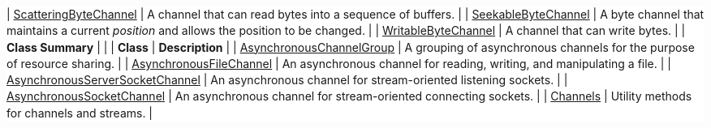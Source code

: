| [ScatteringByteChannel](https://docs.oracle.com/javase/8/docs/api/java/nio/channels/ScatteringByteChannel.html)                     | A channel that can read bytes into a sequence of buffers.                                                                                                                                                                                                                                                                                                                                                                                            |
| [SeekableByteChannel](https://docs.oracle.com/javase/8/docs/api/java/nio/channels/SeekableByteChannel.html)                         | A byte channel that maintains a current *position* and allows the position to be changed.                                                                                                                                                                                                                                                                                                                                                            |
| [WritableByteChannel](https://docs.oracle.com/javase/8/docs/api/java/nio/channels/WritableByteChannel.html)                         | A channel that can write bytes.                                                                                                                                                                                                                                                                                                                                                                                                                      |
| **Class Summary**                                                                                                                   |                                                                                                                                                                                                                                                                                                                                                                                                                                                      |
| **Class**                                                                                                                           | **Description**                                                                                                                                                                                                                                                                                                                                                                                                                                      |
| [AsynchronousChannelGroup](https://docs.oracle.com/javase/8/docs/api/java/nio/channels/AsynchronousChannelGroup.html)               | A grouping of asynchronous channels for the purpose of resource sharing.                                                                                                                                                                                                                                                                                                                                                                             |
| [AsynchronousFileChannel](https://docs.oracle.com/javase/8/docs/api/java/nio/channels/AsynchronousFileChannel.html)                 | An asynchronous channel for reading, writing, and manipulating a file.                                                                                                                                                                                                                                                                                                                                                                               |
| [AsynchronousServerSocketChannel](https://docs.oracle.com/javase/8/docs/api/java/nio/channels/AsynchronousServerSocketChannel.html) | An asynchronous channel for stream-oriented listening sockets.                                                                                                                                                                                                                                                                                                                                                                                       |
| [AsynchronousSocketChannel](https://docs.oracle.com/javase/8/docs/api/java/nio/channels/AsynchronousSocketChannel.html)             | An asynchronous channel for stream-oriented connecting sockets.                                                                                                                                                                                                                                                                                                                                                                                      |
| [Channels](https://docs.oracle.com/javase/8/docs/api/java/nio/channels/Channels.html)                                               | Utility methods for channels and streams.                                                                                                                                                                                                                                                                                                                                                                                                            |